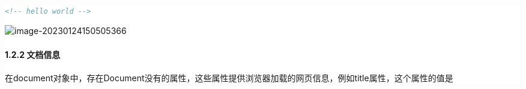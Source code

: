 ```html
<!-- hello world -->
```

![image-20230124150505366](C:\Users\35392\AppData\Roaming\Typora\typora-user-images\image-20230124150505366.png)





#### 1.2.2 文档信息

在document对象中，存在Document没有的属性，这些属性提供浏览器加载的网页信息，例如title属性，这个属性的值是<title>标签包裹的值

通常会放到标签页的标题栏.通过这个属性可以修改页面标题栏的标题. 不过不会修改titel元素

```JavaScript
    document.title='new Document';
```

除此之外还有URL,指定文档的完整URL,domain,包含页面的域名, referrer指定当前页面的来源页,如果当前页面没有来源,那么这个属性的值为空字符串

![image-20230124153654036](C:\Users\35392\AppData\Roaming\Typora\typora-user-images\image-20230124153654036.png)

**这些信息可以在请求的HTTP头部信息中获取**



##### domain的应用(已废弃!!!)

domain是文档信息四个属性中唯一可以修改的,出于安全性考虑,domain的修改也是受到了限制,例如www.baidu.com可以修改为baidu.com,修改不可以使用除URL之外的内容做修改

**domain在内嵌窗格**中也十分有用. 在一个页面中使用iframe内嵌窗格,每个内嵌窗格来自不同的域名,出于安全性考虑,不同窗格之间无法通过JavaScript进行通信, 但是如果在各自的窗格内修改domain属性为同一个值,那么即使不同的域名窗格也可以进行通信了

浏览器对domain还有一个限制,那就是这个属性一旦放松就不能收紧了,也就是说,当domain一旦修改,就不能再改回来了

```JavaScript
document.domain='baidu.com';
document.domain='google.com'//这样会产生错误，因为domain再次修改了
```



#### 1.2.3 定位元素

一般来说,使用DOM的目的是获取对应的元素并进行操作,获取元素的方法有getElementById和getElementByTagName,这两个方法可以获取到对应id和对应标签名的元素,需要注意的是,在一个文档中只有唯一的id,所以请不要尝试在两个标签上设置同名id值,  另外,如果获取失败就会返回null

getElementByTagName会返回所有同标签名的元素,通过生成一个HTMLCollection类数组对象并将这些元素包裹起来的形式.  HTMLCollection也是一个实时改变的对象,和nodeList类似,也可以使用item方法返回对应索引的值

```JavaScript
<img src="" alt=""><img src="" alt=""><img src="" alt=""><img src="" alt=""><img src="#" alt="">
  <script>
    let imgs = document.getElementsByTagName('img')
    console.log(imgs.length)
    console.log(imgs.item(4))
```

![image-20230124162938207](C:\Users\35392\AppData\Roaming\Typora\typora-user-images\image-20230124162938207.png)
